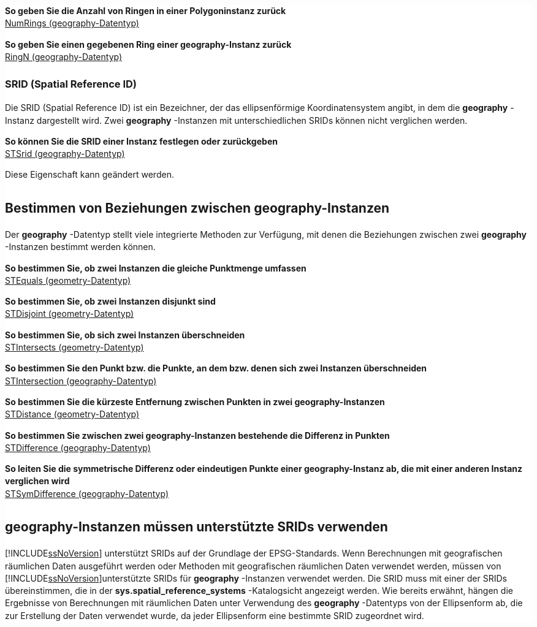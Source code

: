  **So geben Sie die Anzahl von Ringen in einer Polygoninstanz zurück**  
 [NumRings &#40;geography-Datentyp&#41;](../../t-sql/spatial-geography/numrings-geography-data-type.md)  
  
 **So geben Sie einen gegebenen Ring einer geography-Instanz zurück**  
 [RingN &#40;geography-Datentyp&#41;](../../t-sql/spatial-geography/ringn-geography-data-type.md)  
  
###  <a name="spatial-reference-id-srid"></a><a name="srid"></a> SRID (Spatial Reference ID)  
 Die SRID (Spatial Reference ID) ist ein Bezeichner, der das ellipsenförmige Koordinatensystem angibt, in dem die **geography** -Instanz dargestellt wird. Zwei **geography** -Instanzen mit unterschiedlichen SRIDs können nicht verglichen werden.  
  
 **So können Sie die SRID einer Instanz festlegen oder zurückgeben**  
 [STSrid &#40;geography-Datentyp&#41;](../../t-sql/spatial-geography/stsrid-geography-data-type.md)  
  
 Diese Eigenschaft kann geändert werden.  
  
##  <a name="determining-relationships-between-geography-instances"></a><a name="rel"></a> Bestimmen von Beziehungen zwischen geography-Instanzen  
 Der **geography** -Datentyp stellt viele integrierte Methoden zur Verfügung, mit denen die Beziehungen zwischen zwei **geography** -Instanzen bestimmt werden können.  
  
 **So bestimmen Sie, ob zwei Instanzen die gleiche Punktmenge umfassen**  
 [STEquals &#40;geometry-Datentyp&#41;](../../t-sql/spatial-geometry/stequals-geometry-data-type.md)  
  
 **So bestimmen Sie, ob zwei Instanzen disjunkt sind**  
 [STDisjoint &#40;geometry-Datentyp&#41;](../../t-sql/spatial-geometry/stdisjoint-geometry-data-type.md)  
  
 **So bestimmen Sie, ob sich zwei Instanzen überschneiden**  
 [STIntersects &#40;geometry-Datentyp&#41;](../../t-sql/spatial-geometry/stintersects-geometry-data-type.md)  
  
 **So bestimmen Sie den Punkt bzw. die Punkte, an dem bzw. denen sich zwei Instanzen überschneiden**  
 [STIntersection &#40;geography-Datentyp&#41;](../../t-sql/spatial-geography/stintersection-geography-data-type.md)  
  
 **So bestimmen Sie die kürzeste Entfernung zwischen Punkten in zwei geography-Instanzen**  
 [STDistance &#40;geometry-Datentyp&#41;](../../t-sql/spatial-geometry/stdistance-geometry-data-type.md)  
  
 **So bestimmen Sie zwischen zwei geography-Instanzen bestehende die Differenz in Punkten**  
 [STDifference &#40;geography-Datentyp&#41;](../../t-sql/spatial-geography/stdifference-geography-data-type.md)  
  
 **So leiten Sie die symmetrische Differenz oder eindeutigen Punkte einer geography-Instanz ab, die mit einer anderen Instanz verglichen wird**  
 [STSymDifference &#40;geography-Datentyp&#41;](../../t-sql/spatial-geography/stsymdifference-geography-data-type.md)  
  
##  <a name="geography-instances-must-use-supported-srid"></a><a name="supportedsrid"></a> geography-Instanzen müssen unterstützte SRIDs verwenden  
 [!INCLUDE[ssNoVersion](../../includes/ssnoversion-md.md)] unterstützt SRIDs auf der Grundlage der EPSG-Standards. Wenn Berechnungen mit geografischen räumlichen Daten ausgeführt werden oder Methoden mit geografischen räumlichen Daten verwendet werden, müssen von [!INCLUDE[ssNoVersion](../../includes/ssnoversion-md.md)]unterstützte SRIDs für **geography** -Instanzen verwendet werden. Die SRID muss mit einer der SRIDs übereinstimmen, die in der **sys.spatial_reference_systems** -Katalogsicht angezeigt werden. Wie bereits erwähnt, hängen die Ergebnisse von Berechnungen mit räumlichen Daten unter Verwendung des **geography** -Datentyps von der Ellipsenform ab, die zur Erstellung der Daten verwendet wurde, da jeder Ellipsenform eine bestimmte SRID zugeordnet wird.  
  